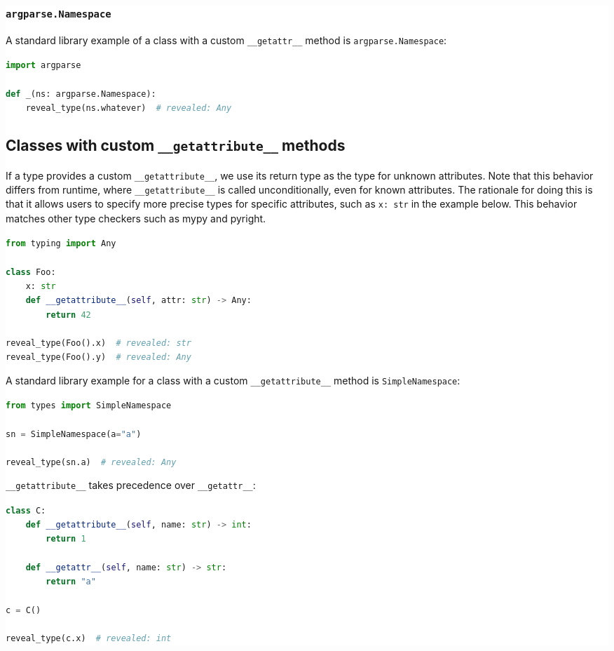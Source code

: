 ### `argparse.Namespace`

A standard library example of a class with a custom `__getattr__` method is `argparse.Namespace`:

```py
import argparse

def _(ns: argparse.Namespace):
    reveal_type(ns.whatever)  # revealed: Any
```

## Classes with custom `__getattribute__` methods

If a type provides a custom `__getattribute__`, we use its return type as the type for unknown
attributes. Note that this behavior differs from runtime, where `__getattribute__` is called
unconditionally, even for known attributes. The rationale for doing this is that it allows users to
specify more precise types for specific attributes, such as `x: str` in the example below. This
behavior matches other type checkers such as mypy and pyright.

```py
from typing import Any

class Foo:
    x: str
    def __getattribute__(self, attr: str) -> Any:
        return 42

reveal_type(Foo().x)  # revealed: str
reveal_type(Foo().y)  # revealed: Any
```

A standard library example for a class with a custom `__getattribute__` method is `SimpleNamespace`:

```py
from types import SimpleNamespace

sn = SimpleNamespace(a="a")

reveal_type(sn.a)  # revealed: Any
```

`__getattribute__` takes precedence over `__getattr__`:

```py
class C:
    def __getattribute__(self, name: str) -> int:
        return 1

    def __getattr__(self, name: str) -> str:
        return "a"

c = C()

reveal_type(c.x)  # revealed: int
```
